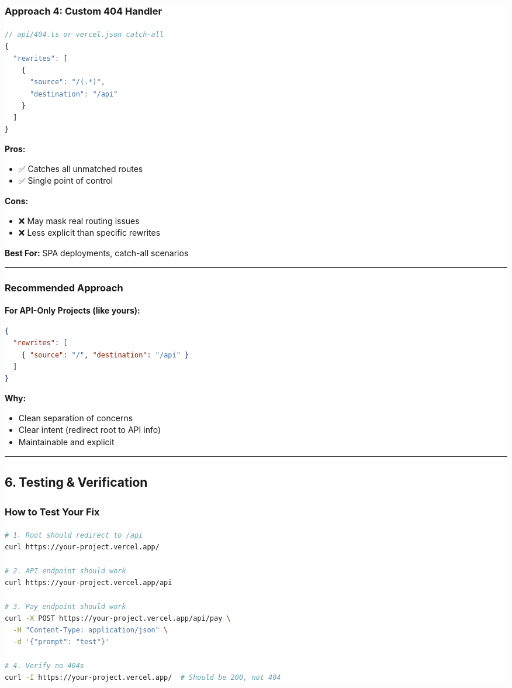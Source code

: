### Approach 4: Custom 404 Handler

```typescript
// api/404.ts or vercel.json catch-all
{
  "rewrites": [
    {
      "source": "/(.*)",
      "destination": "/api"
    }
  ]
}
```

**Pros:**
- ✅ Catches all unmatched routes
- ✅ Single point of control

**Cons:**
- ❌ May mask real routing issues
- ❌ Less explicit than specific rewrites

**Best For:** SPA deployments, catch-all scenarios

---

### Recommended Approach

**For API-Only Projects (like yours):**
```json
{
  "rewrites": [
    { "source": "/", "destination": "/api" }
  ]
}
```

**Why:**
- Clean separation of concerns
- Clear intent (redirect root to API info)
- Maintainable and explicit

---

## 6. Testing & Verification

### How to Test Your Fix

```bash
# 1. Root should redirect to /api
curl https://your-project.vercel.app/

# 2. API endpoint should work
curl https://your-project.vercel.app/api

# 3. Pay endpoint should work
curl -X POST https://your-project.vercel.app/api/pay \
  -H "Content-Type: application/json" \
  -d '{"prompt": "test"}'

# 4. Verify no 404s
curl -I https://your-project.vercel.app/  # Should be 200, not 404
```
